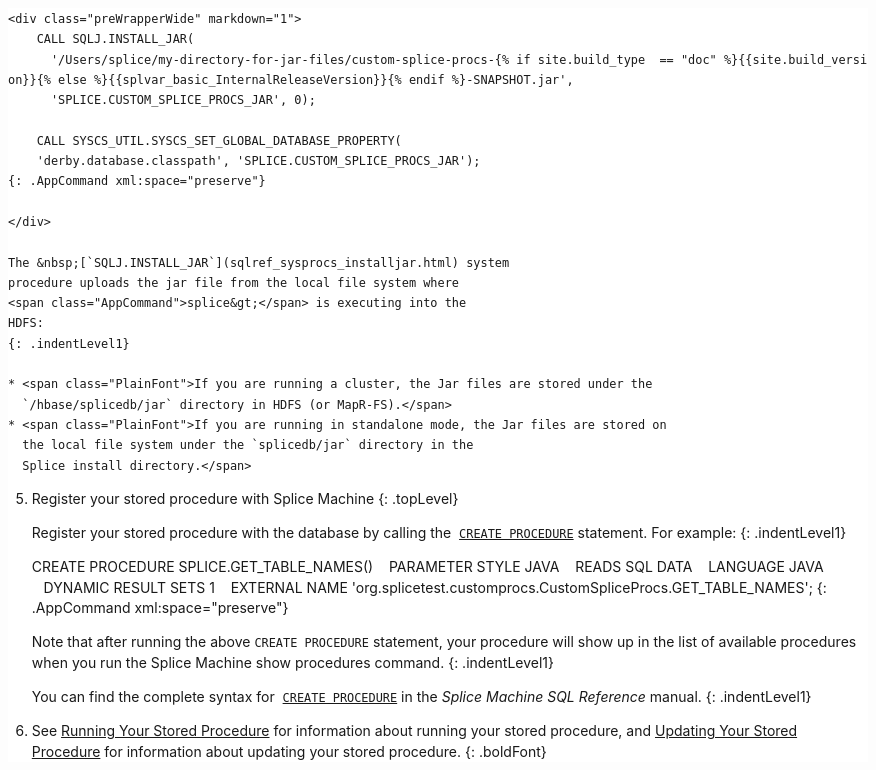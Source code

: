     <div class="preWrapperWide" markdown="1">
        CALL SQLJ.INSTALL_JAR(
          '/Users/splice/my-directory-for-jar-files/custom-splice-procs-{% if site.build_type  == "doc" %}{{site.build_version}}{% else %}{{splvar_basic_InternalReleaseVersion}}{% endif %}-SNAPSHOT.jar',
          'SPLICE.CUSTOM_SPLICE_PROCS_JAR', 0);

        CALL SYSCS_UTIL.SYSCS_SET_GLOBAL_DATABASE_PROPERTY(
        'derby.database.classpath', 'SPLICE.CUSTOM_SPLICE_PROCS_JAR');
    {: .AppCommand xml:space="preserve"}

    </div>

    The &nbsp;[`SQLJ.INSTALL_JAR`](sqlref_sysprocs_installjar.html) system
    procedure uploads the jar file from the local file system where
    <span class="AppCommand">splice&gt;</span> is executing into the
    HDFS:
    {: .indentLevel1}

    * <span class="PlainFont">If you are running a cluster, the Jar files are stored under the
      `/hbase/splicedb/jar` directory in HDFS (or MapR-FS).</span>
    * <span class="PlainFont">If you are running in standalone mode, the Jar files are stored on
      the local file system under the `splicedb/jar` directory in the
      Splice install directory.</span>

5.  Register your stored procedure with Splice Machine
    {: .topLevel}

    Register your stored procedure with the database by calling the
   &nbsp;[`CREATE PROCEDURE`](sqlref_statements_createprocedure.html)
    statement. For example:
    {: .indentLevel1}

    <div class="preWrapperWide" markdown="1">
        CREATE PROCEDURE SPLICE.GET_TABLE_NAMES()
           PARAMETER STYLE JAVA
           READS SQL DATA
           LANGUAGE JAVA
           DYNAMIC RESULT SETS 1
           EXTERNAL NAME 'org.splicetest.customprocs.CustomSpliceProcs.GET_TABLE_NAMES';
    {: .AppCommand xml:space="preserve"}

    </div>

    Note that after running the above `CREATE PROCEDURE` statement, your
    procedure will show up in the list of available procedures when you
    run the Splice Machine <span class="AppCommand">show
    procedures</span> command.
    {: .indentLevel1}

    You can find the complete syntax for
   &nbsp;[`CREATE PROCEDURE`](sqlref_statements_createprocedure.html) in the
    *Splice Machine SQL Reference* manual.
    {: .indentLevel1}

6. See [Running Your Stored Procedure](#runningProc) for information about running your stored procedure, and [Updating Your Stored Procedure](#updatingProc) for information about updating your stored procedure.
{: .boldFont}
